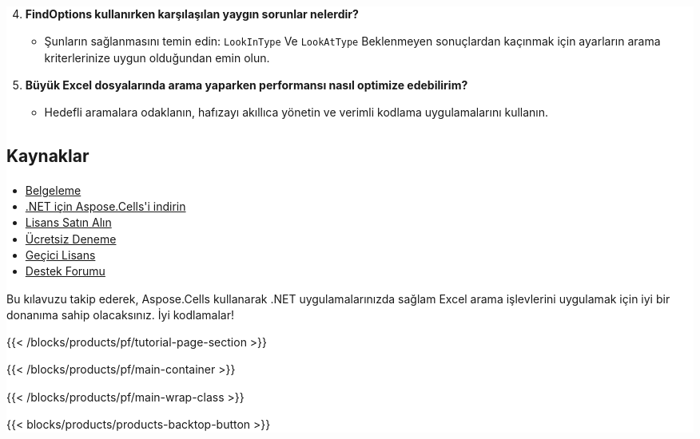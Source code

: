 4. **FindOptions kullanırken karşılaşılan yaygın sorunlar nelerdir?**
   - Şunların sağlanmasını temin edin: `LookInType` Ve `LookAtType` Beklenmeyen sonuçlardan kaçınmak için ayarların arama kriterlerinize uygun olduğundan emin olun.

5. **Büyük Excel dosyalarında arama yaparken performansı nasıl optimize edebilirim?**
   - Hedefli aramalara odaklanın, hafızayı akıllıca yönetin ve verimli kodlama uygulamalarını kullanın.

## Kaynaklar

- [Belgeleme](https://reference.aspose.com/cells/net/)
- [.NET için Aspose.Cells'i indirin](https://releases.aspose.com/cells/net/)
- [Lisans Satın Alın](https://purchase.aspose.com/buy)
- [Ücretsiz Deneme](https://releases.aspose.com/cells/net/)
- [Geçici Lisans](https://purchase.aspose.com/temporary-license/)
- [Destek Forumu](https://forum.aspose.com/c/cells/9)

Bu kılavuzu takip ederek, Aspose.Cells kullanarak .NET uygulamalarınızda sağlam Excel arama işlevlerini uygulamak için iyi bir donanıma sahip olacaksınız. İyi kodlamalar!

{{< /blocks/products/pf/tutorial-page-section >}}

{{< /blocks/products/pf/main-container >}}

{{< /blocks/products/pf/main-wrap-class >}}

{{< blocks/products/products-backtop-button >}}